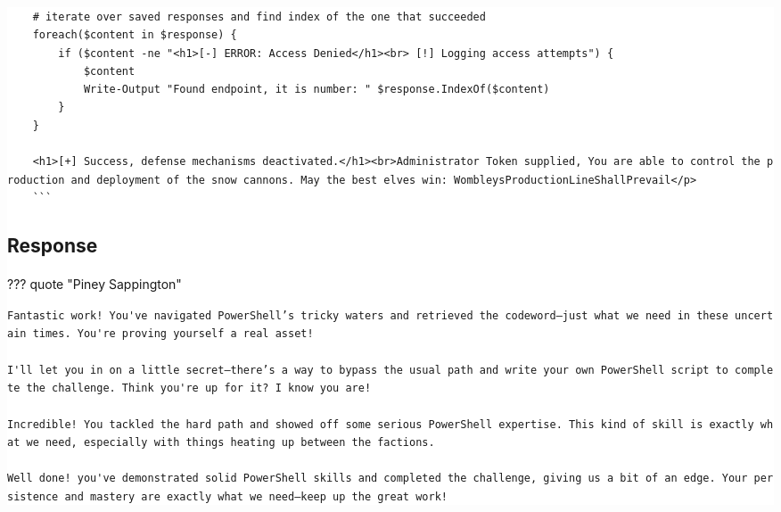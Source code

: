         # iterate over saved responses and find index of the one that succeeded
        foreach($content in $response) {
            if ($content -ne "<h1>[-] ERROR: Access Denied</h1><br> [!] Logging access attempts") {
                $content
                Write-Output "Found endpoint, it is number: " $response.IndexOf($content)
            }
        }

        <h1>[+] Success, defense mechanisms deactivated.</h1><br>Administrator Token supplied, You are able to control the production and deployment of the snow cannons. May the best elves win: WombleysProductionLineShallPrevail</p>
        ```

## Response

??? quote "Piney Sappington"

    Fantastic work! You've navigated PowerShell’s tricky waters and retrieved the codeword—just what we need in these uncertain times. You're proving yourself a real asset!

    I'll let you in on a little secret—there’s a way to bypass the usual path and write your own PowerShell script to complete the challenge. Think you're up for it? I know you are!

    Incredible! You tackled the hard path and showed off some serious PowerShell expertise. This kind of skill is exactly what we need, especially with things heating up between the factions.

    Well done! you've demonstrated solid PowerShell skills and completed the challenge, giving us a bit of an edge. Your persistence and mastery are exactly what we need—keep up the great work!
